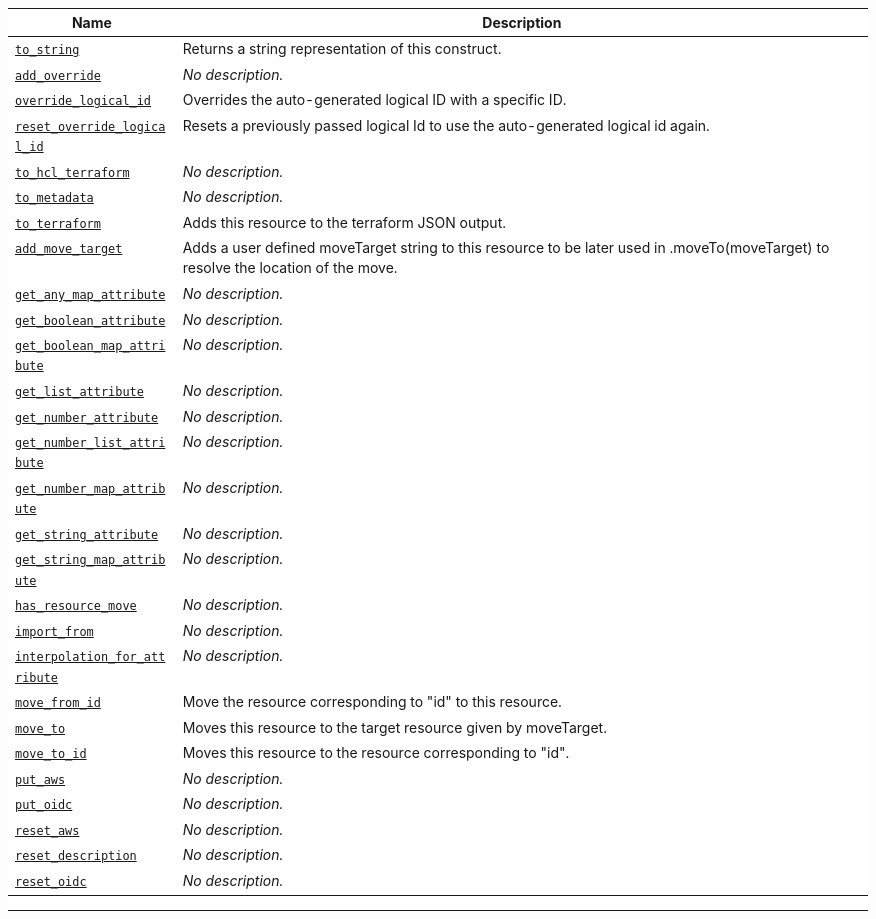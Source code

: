 | **Name** | **Description** |
| --- | --- |
| <code><a href="#@cdktf/provider-hcp.iamWorkloadIdentityProvider.IamWorkloadIdentityProvider.toString">to_string</a></code> | Returns a string representation of this construct. |
| <code><a href="#@cdktf/provider-hcp.iamWorkloadIdentityProvider.IamWorkloadIdentityProvider.addOverride">add_override</a></code> | *No description.* |
| <code><a href="#@cdktf/provider-hcp.iamWorkloadIdentityProvider.IamWorkloadIdentityProvider.overrideLogicalId">override_logical_id</a></code> | Overrides the auto-generated logical ID with a specific ID. |
| <code><a href="#@cdktf/provider-hcp.iamWorkloadIdentityProvider.IamWorkloadIdentityProvider.resetOverrideLogicalId">reset_override_logical_id</a></code> | Resets a previously passed logical Id to use the auto-generated logical id again. |
| <code><a href="#@cdktf/provider-hcp.iamWorkloadIdentityProvider.IamWorkloadIdentityProvider.toHclTerraform">to_hcl_terraform</a></code> | *No description.* |
| <code><a href="#@cdktf/provider-hcp.iamWorkloadIdentityProvider.IamWorkloadIdentityProvider.toMetadata">to_metadata</a></code> | *No description.* |
| <code><a href="#@cdktf/provider-hcp.iamWorkloadIdentityProvider.IamWorkloadIdentityProvider.toTerraform">to_terraform</a></code> | Adds this resource to the terraform JSON output. |
| <code><a href="#@cdktf/provider-hcp.iamWorkloadIdentityProvider.IamWorkloadIdentityProvider.addMoveTarget">add_move_target</a></code> | Adds a user defined moveTarget string to this resource to be later used in .moveTo(moveTarget) to resolve the location of the move. |
| <code><a href="#@cdktf/provider-hcp.iamWorkloadIdentityProvider.IamWorkloadIdentityProvider.getAnyMapAttribute">get_any_map_attribute</a></code> | *No description.* |
| <code><a href="#@cdktf/provider-hcp.iamWorkloadIdentityProvider.IamWorkloadIdentityProvider.getBooleanAttribute">get_boolean_attribute</a></code> | *No description.* |
| <code><a href="#@cdktf/provider-hcp.iamWorkloadIdentityProvider.IamWorkloadIdentityProvider.getBooleanMapAttribute">get_boolean_map_attribute</a></code> | *No description.* |
| <code><a href="#@cdktf/provider-hcp.iamWorkloadIdentityProvider.IamWorkloadIdentityProvider.getListAttribute">get_list_attribute</a></code> | *No description.* |
| <code><a href="#@cdktf/provider-hcp.iamWorkloadIdentityProvider.IamWorkloadIdentityProvider.getNumberAttribute">get_number_attribute</a></code> | *No description.* |
| <code><a href="#@cdktf/provider-hcp.iamWorkloadIdentityProvider.IamWorkloadIdentityProvider.getNumberListAttribute">get_number_list_attribute</a></code> | *No description.* |
| <code><a href="#@cdktf/provider-hcp.iamWorkloadIdentityProvider.IamWorkloadIdentityProvider.getNumberMapAttribute">get_number_map_attribute</a></code> | *No description.* |
| <code><a href="#@cdktf/provider-hcp.iamWorkloadIdentityProvider.IamWorkloadIdentityProvider.getStringAttribute">get_string_attribute</a></code> | *No description.* |
| <code><a href="#@cdktf/provider-hcp.iamWorkloadIdentityProvider.IamWorkloadIdentityProvider.getStringMapAttribute">get_string_map_attribute</a></code> | *No description.* |
| <code><a href="#@cdktf/provider-hcp.iamWorkloadIdentityProvider.IamWorkloadIdentityProvider.hasResourceMove">has_resource_move</a></code> | *No description.* |
| <code><a href="#@cdktf/provider-hcp.iamWorkloadIdentityProvider.IamWorkloadIdentityProvider.importFrom">import_from</a></code> | *No description.* |
| <code><a href="#@cdktf/provider-hcp.iamWorkloadIdentityProvider.IamWorkloadIdentityProvider.interpolationForAttribute">interpolation_for_attribute</a></code> | *No description.* |
| <code><a href="#@cdktf/provider-hcp.iamWorkloadIdentityProvider.IamWorkloadIdentityProvider.moveFromId">move_from_id</a></code> | Move the resource corresponding to "id" to this resource. |
| <code><a href="#@cdktf/provider-hcp.iamWorkloadIdentityProvider.IamWorkloadIdentityProvider.moveTo">move_to</a></code> | Moves this resource to the target resource given by moveTarget. |
| <code><a href="#@cdktf/provider-hcp.iamWorkloadIdentityProvider.IamWorkloadIdentityProvider.moveToId">move_to_id</a></code> | Moves this resource to the resource corresponding to "id". |
| <code><a href="#@cdktf/provider-hcp.iamWorkloadIdentityProvider.IamWorkloadIdentityProvider.putAws">put_aws</a></code> | *No description.* |
| <code><a href="#@cdktf/provider-hcp.iamWorkloadIdentityProvider.IamWorkloadIdentityProvider.putOidc">put_oidc</a></code> | *No description.* |
| <code><a href="#@cdktf/provider-hcp.iamWorkloadIdentityProvider.IamWorkloadIdentityProvider.resetAws">reset_aws</a></code> | *No description.* |
| <code><a href="#@cdktf/provider-hcp.iamWorkloadIdentityProvider.IamWorkloadIdentityProvider.resetDescription">reset_description</a></code> | *No description.* |
| <code><a href="#@cdktf/provider-hcp.iamWorkloadIdentityProvider.IamWorkloadIdentityProvider.resetOidc">reset_oidc</a></code> | *No description.* |

---
